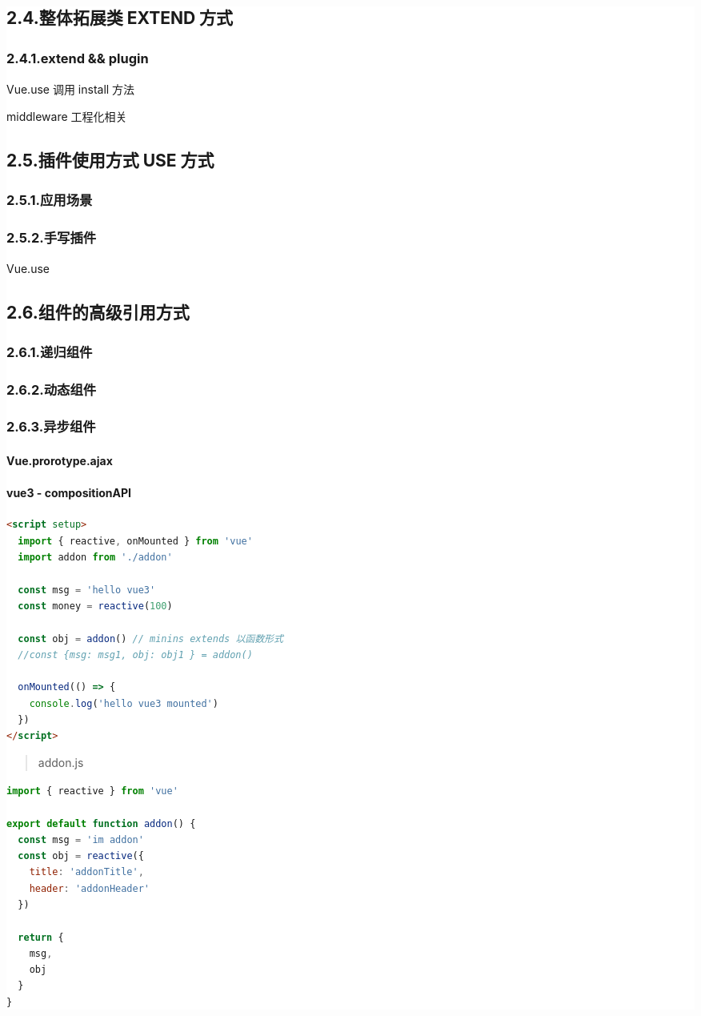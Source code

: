 ## 2.4.整体拓展类 EXTEND ⽅式

### 2.4.1.extend && plugin

Vue.use 调用 install 方法

middleware 工程化相关

## 2.5.插件使⽤⽅式 USE ⽅式

### 2.5.1.应⽤场景

### 2.5.2.⼿写插件

Vue.use

## 2.6.组件的⾼级引⽤⽅式

### 2.6.1.递归组件

### 2.6.2.动态组件

### 2.6.3.异步组件

#### Vue.prorotype.ajax

#### vue3 - compositionAPI

```html
<script setup>
  import { reactive, onMounted } from 'vue'
  import addon from './addon'

  const msg = 'hello vue3'
  const money = reactive(100)

  const obj = addon() // minins extends 以函数形式
  //const {msg: msg1, obj: obj1 } = addon()

  onMounted(() => {
    console.log('hello vue3 mounted')
  })
</script>
```

> addon.js

```js
import { reactive } from 'vue'

export default function addon() {
  const msg = 'im addon'
  const obj = reactive({
    title: 'addonTitle',
    header: 'addonHeader'
  })

  return {
    msg,
    obj
  }
}
```
